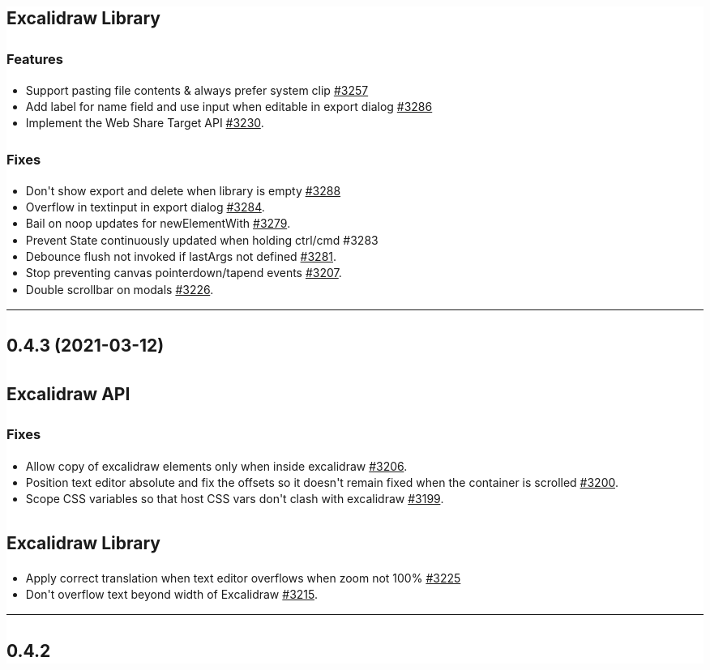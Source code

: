 ## Excalidraw Library

### Features

- Support pasting file contents & always prefer system clip [#3257](https://github.com/excalidraw/excalidraw/pull/3257)
- Add label for name field and use input when editable in export dialog [#3286](https://github.com/excalidraw/excalidraw/pull/3286)
- Implement the Web Share Target API [#3230](https://github.com/excalidraw/excalidraw/pull/3230).

### Fixes

- Don't show export and delete when library is empty [#3288](https://github.com/excalidraw/excalidraw/pull/3288)
- Overflow in textinput in export dialog [#3284](https://github.com/excalidraw/excalidraw/pull/3284).
- Bail on noop updates for newElementWith [#3279](https://github.com/excalidraw/excalidraw/pull/3279).
- Prevent State continuously updated when holding ctrl/cmd #3283
- Debounce flush not invoked if lastArgs not defined [#3281](https://github.com/excalidraw/excalidraw/pull/3281).
- Stop preventing canvas pointerdown/tapend events [#3207](https://github.com/excalidraw/excalidraw/pull/3207).
- Double scrollbar on modals [#3226](https://github.com/excalidraw/excalidraw/pull/3226).

---

## 0.4.3 (2021-03-12)

## Excalidraw API

### Fixes

- Allow copy of excalidraw elements only when inside excalidraw [#3206](https://github.com/excalidraw/excalidraw/pull/3206).
- Position text editor absolute and fix the offsets so it doesn't remain fixed when the container is scrolled [#3200](https://github.com/excalidraw/excalidraw/pull/3200).
- Scope CSS variables so that host CSS vars don't clash with excalidraw [#3199](https://github.com/excalidraw/excalidraw/pull/3199).

## Excalidraw Library

- Apply correct translation when text editor overflows when zoom not 100% [#3225](https://github.com/excalidraw/excalidraw/pull/3225)
- Don't overflow text beyond width of Excalidraw [#3215](https://github.com/excalidraw/excalidraw/pull/3215).

---

## 0.4.2
